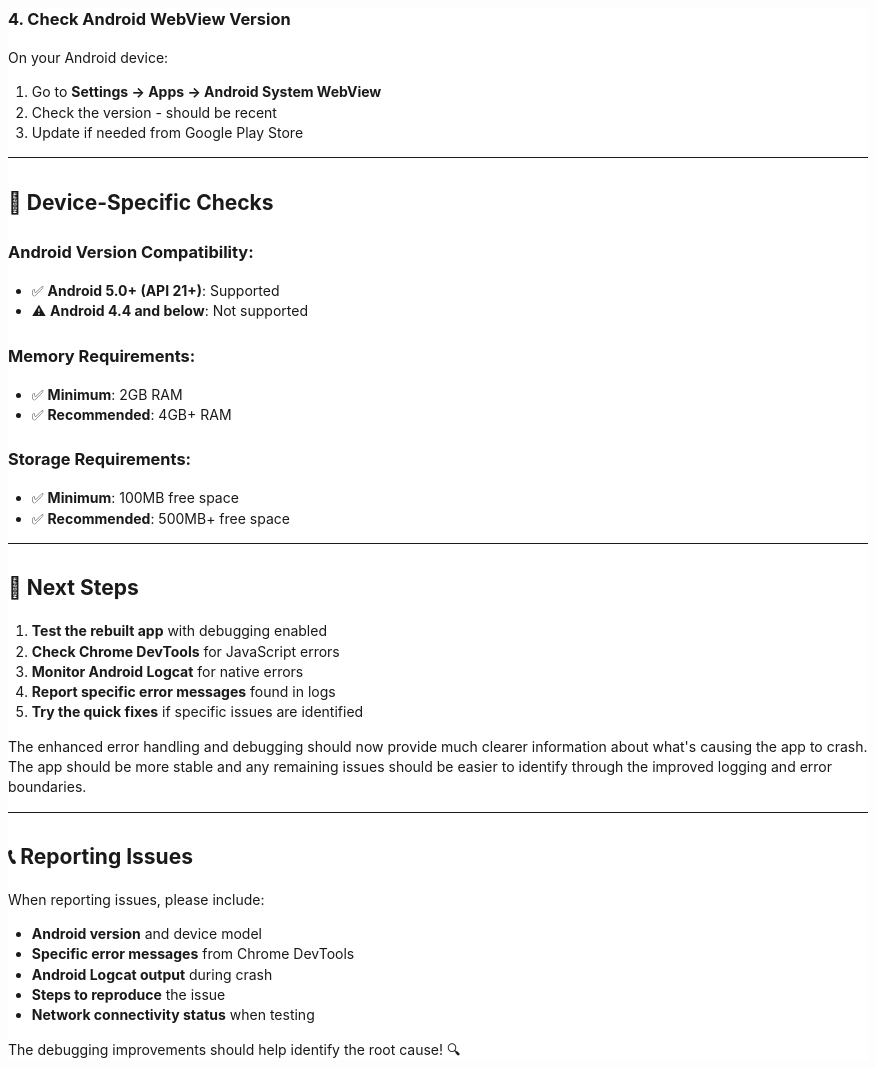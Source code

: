 ### **4. Check Android WebView Version**

On your Android device:
1. Go to **Settings → Apps → Android System WebView**
2. Check the version - should be recent
3. Update if needed from Google Play Store

---

## 📱 **Device-Specific Checks**

### **Android Version Compatibility:**
- ✅ **Android 5.0+ (API 21+)**: Supported
- ⚠️ **Android 4.4 and below**: Not supported

### **Memory Requirements:**
- ✅ **Minimum**: 2GB RAM
- ✅ **Recommended**: 4GB+ RAM

### **Storage Requirements:**
- ✅ **Minimum**: 100MB free space
- ✅ **Recommended**: 500MB+ free space

---

## 🎯 **Next Steps**

1. **Test the rebuilt app** with debugging enabled
2. **Check Chrome DevTools** for JavaScript errors
3. **Monitor Android Logcat** for native errors
4. **Report specific error messages** found in logs
5. **Try the quick fixes** if specific issues are identified

The enhanced error handling and debugging should now provide much clearer information about what's causing the app to crash. The app should be more stable and any remaining issues should be easier to identify through the improved logging and error boundaries.

---

## 📞 **Reporting Issues**

When reporting issues, please include:
- **Android version** and device model
- **Specific error messages** from Chrome DevTools
- **Android Logcat output** during crash
- **Steps to reproduce** the issue
- **Network connectivity status** when testing

The debugging improvements should help identify the root cause! 🔍
